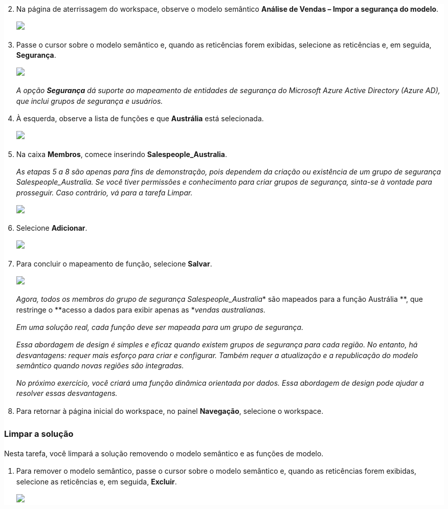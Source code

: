2. Na página de aterrissagem do workspace, observe o modelo semântico **Análise de Vendas – Impor a segurança do modelo**.

    ![](../images/dp500-enforce-model-security-image31.png)


3. Passe o cursor sobre o modelo semântico e, quando as reticências forem exibidas, selecione as reticências e, em seguida, **Segurança**.

    ![](../images/dp500-enforce-model-security-image32.png)

    *A opção **Segurança** dá suporte ao mapeamento de entidades de segurança do Microsoft Azure Active Directory (Azure AD), que inclui grupos de segurança e usuários.*

4. À esquerda, observe a lista de funções e que **Austrália** está selecionada.

    ![](../images/dp500-enforce-model-security-image33.png)

5. Na caixa **Membros**, comece inserindo **Salespeople_Australia**. 

    *As etapas 5 a 8 são apenas para fins de demonstração, pois dependem da criação ou existência de um grupo de segurança Salespeople_Australia. Se você tiver permissões e conhecimento para criar grupos de segurança, sinta-se à vontade para prosseguir. Caso contrário, vá para a tarefa Limpar.*

    ![](../images/dp500-enforce-model-security-image34.png)

6. Selecione **Adicionar**.

    ![](../images/dp500-enforce-model-security-image35.png)

7. Para concluir o mapeamento de função, selecione **Salvar**.

    ![](../images/dp500-enforce-model-security-image36.png)

    *Agora, todos os membros do grupo de segurança Salespeople_Australia** são mapeados para a função Austrália **, que restringe o **acesso a dados para exibir apenas as **vendas australianas.*

    *Em uma solução real, cada função deve ser mapeada para um grupo de segurança.*

    *Essa abordagem de design é simples e eficaz quando existem grupos de segurança para cada região. No entanto, há desvantagens: requer mais esforço para criar e configurar. Também requer a atualização e a republicação do modelo semântico quando novas regiões são integradas.*

    *No próximo exercício, você criará uma função dinâmica orientada por dados. Essa abordagem de design pode ajudar a resolver essas desvantagens.*

8. Para retornar à página inicial do workspace, no painel **Navegação**, selecione o workspace.


### Limpar a solução

Nesta tarefa, você limpará a solução removendo o modelo semântico e as funções de modelo.

1. Para remover o modelo semântico, passe o cursor sobre o modelo semântico e, quando as reticências forem exibidas, selecione as reticências e, em seguida, **Excluir**.

    ![](../images/dp500-enforce-model-security-image37.png)
